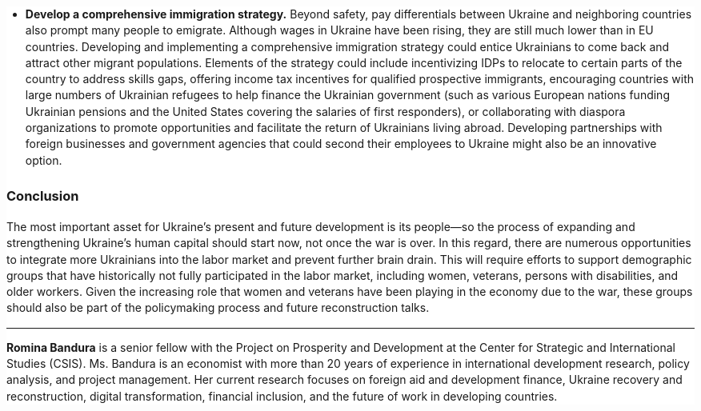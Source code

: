 - __Develop a comprehensive immigration strategy.__ Beyond safety, pay differentials between Ukraine and neighboring countries also prompt many people to emigrate. Although wages in Ukraine have been rising, they are still much lower than in EU countries. Developing and implementing a comprehensive immigration strategy could entice Ukrainians to come back and attract other migrant populations. Elements of the strategy could include incentivizing IDPs to relocate to certain parts of the country to address skills gaps, offering income tax incentives for qualified prospective immigrants, encouraging countries with large numbers of Ukrainian refugees to help finance the Ukrainian government (such as various European nations funding Ukrainian pensions and the United States covering the salaries of first responders), or collaborating with diaspora organizations to promote opportunities and facilitate the return of Ukrainians living abroad. Developing partnerships with foreign businesses and government agencies that could second their employees to Ukraine might also be an innovative option.


### Conclusion

The most important asset for Ukraine’s present and future development is its people—so the process of expanding and strengthening Ukraine’s human capital should start now, not once the war is over. In this regard, there are numerous opportunities to integrate more Ukrainians into the labor market and prevent further brain drain. This will require efforts to support demographic groups that have historically not fully participated in the labor market, including women, veterans, persons with disabilities, and older workers. Given the increasing role that women and veterans have been playing in the economy due to the war, these groups should also be part of the policymaking process and future reconstruction talks.

---

__Romina Bandura__ is a senior fellow with the Project on Prosperity and Development at the Center for Strategic and International Studies (CSIS). Ms. Bandura is an economist with more than 20 years of experience in international development research, policy analysis, and project management. Her current research focuses on foreign aid and development finance, Ukraine recovery and reconstruction, digital transformation, financial inclusion, and the future of work in developing countries.
